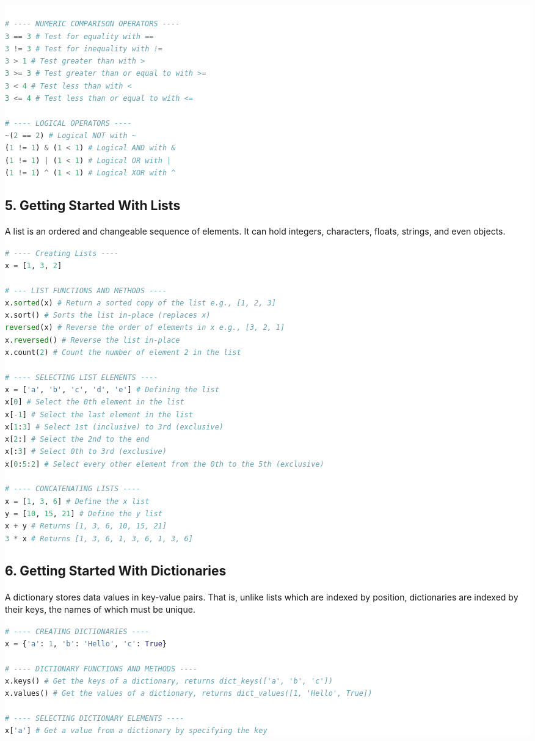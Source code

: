 ```python

# ---- NUMERIC COMPARISON OPERATORS ----
3 == 3 # Test for equality with ==
3 != 3 # Test for inequality with !=
3 > 1 # Test greater than with >
3 >= 3 # Test greater than or equal to with >=
3 < 4 # Test less than with <
3 <= 4 # Test less than or equal to with <=

# ---- LOGICAL OPERATORS ----
~(2 == 2) # Logical NOT with ~
(1 != 1) & (1 < 1) # Logical AND with &
(1 != 1) | (1 < 1) # Logical OR with |
(1 != 1) ^ (1 < 1) # Logical XOR with ^
```

## 5. Getting Started With Lists
A list is an ordered and changeable sequence of elements. It can hold integers, characters, floats, strings, and even objects.
```python
# ---- Creating Lists ----
x = [1, 3, 2]

# --- LIST FUNCTIONS AND METHODS ----
x.sorted(x) # Return a sorted copy of the list e.g., [1, 2, 3]
x.sort() # Sorts the list in-place (replaces x)
reversed(x) # Reverse the order of elements in x e.g., [3, 2, 1]
x.reversed() # Reverse the list in-place
x.count(2) # Count the number of element 2 in the list

# ---- SELECTING LIST ELEMENTS ----
x = ['a', 'b', 'c', 'd', 'e'] # Defining the list
x[0] # Select the 0th element in the list
x[-1] # Select the last element in the list
x[1:3] # Select 1st (inclusive) to 3rd (exclusive)
x[2:] # Select the 2nd to the end
x[:3] # Select 0th to 3rd (exclusive)
x[0:5:2] # Select every other element from the 0th to the 5th (exclusive)

# ---- CONCATENATING LISTS ----
x = [1, 3, 6] # Define the x list
y = [10, 15, 21] # Define the y list
x + y # Returns [1, 3, 6, 10, 15, 21]
3 * x # Returns [1, 3, 6, 1, 3, 6, 1, 3, 6]
```


## 6. Getting Started With Dictionaries
A dictionary stores data values in key-value pairs. That is, unlike lists which are indexed by position, dictionaries are indexed by their keys, the names of which must be unique.
```python
# ---- CREATING DICTIONARIES ----
x = {'a': 1, 'b': 'Hello', 'c': True}

# ---- DICTIONARY FUNCTIONS AND METHODS ----
x.keys() # Get the keys of a dictionary, returns dict_keys(['a', 'b', 'c'])
x.values() # Get the values of a dictionary, returns dict_values([1, 'Hello', True])

# ---- SELECTING DICTIONARY ELEMENTS ----
x['a'] # Get a value from a dictionary by specifying the key
```
